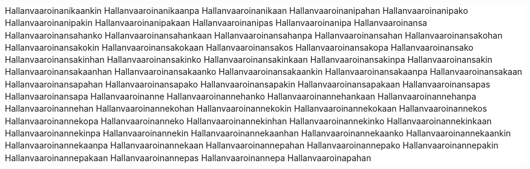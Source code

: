 Hallanvaaroinanikaankin
Hallanvaaroinanikaanpa
Hallanvaaroinanikaan
Hallanvaaroinanipahan
Hallanvaaroinanipako
Hallanvaaroinanipakin
Hallanvaaroinanipakaan
Hallanvaaroinanipas
Hallanvaaroinanipa
Hallanvaaroinansa
Hallanvaaroinansahanko
Hallanvaaroinansahankaan
Hallanvaaroinansahanpa
Hallanvaaroinansahan
Hallanvaaroinansakohan
Hallanvaaroinansakokin
Hallanvaaroinansakokaan
Hallanvaaroinansakos
Hallanvaaroinansakopa
Hallanvaaroinansako
Hallanvaaroinansakinhan
Hallanvaaroinansakinko
Hallanvaaroinansakinkaan
Hallanvaaroinansakinpa
Hallanvaaroinansakin
Hallanvaaroinansakaanhan
Hallanvaaroinansakaanko
Hallanvaaroinansakaankin
Hallanvaaroinansakaanpa
Hallanvaaroinansakaan
Hallanvaaroinansapahan
Hallanvaaroinansapako
Hallanvaaroinansapakin
Hallanvaaroinansapakaan
Hallanvaaroinansapas
Hallanvaaroinansapa
Hallanvaaroinanne
Hallanvaaroinannehanko
Hallanvaaroinannehankaan
Hallanvaaroinannehanpa
Hallanvaaroinannehan
Hallanvaaroinannekohan
Hallanvaaroinannekokin
Hallanvaaroinannekokaan
Hallanvaaroinannekos
Hallanvaaroinannekopa
Hallanvaaroinanneko
Hallanvaaroinannekinhan
Hallanvaaroinannekinko
Hallanvaaroinannekinkaan
Hallanvaaroinannekinpa
Hallanvaaroinannekin
Hallanvaaroinannekaanhan
Hallanvaaroinannekaanko
Hallanvaaroinannekaankin
Hallanvaaroinannekaanpa
Hallanvaaroinannekaan
Hallanvaaroinannepahan
Hallanvaaroinannepako
Hallanvaaroinannepakin
Hallanvaaroinannepakaan
Hallanvaaroinannepas
Hallanvaaroinannepa
Hallanvaaroinapahan
